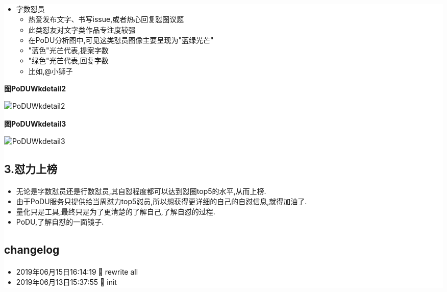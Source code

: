 - 字数怼员
	+ 热爱发布文字、书写issue,或者热心回复怼圈议题
	+ 此类怼友对文字类作品专注度较强
	+ 在PoDU分析图中,可见这类怼员图像主要呈现为"蓝绿光芒" 
	+ "蓝色"光芒代表,提案字数
	+ "绿色"光芒代表,回复字数
	+ 比如,@小狮子  

**图PoDUWkdetail2**

<img width="800" alt="PoDUWkdetail2" src="https://user-images.githubusercontent.com/19412465/59549460-54a9fd80-8f90-11e9-858a-57bc387f4e93.png">

**图PoDUWkdetail3**

<img width="800" alt="PoDUWkdetail3" src="https://user-images.githubusercontent.com/19412465/59549463-5bd10b80-8f90-11e9-9b78-e55c05919a4f.png">

## 3.怼力上榜

- 无论是字数怼员还是行数怼员,其自怼程度都可以达到怼圈top5的水平,从而上榜.
- 由于PoDU服务只提供给当周怼力top5怼员,所以想获得更详细的自己的自怼信息,就得加油了.
- 量化只是工具,最终只是为了更清楚的了解自己,了解自怼的过程.
- PoDU,了解自怼的一面镜子.

## changelog
- 2019年06月15日16:14:19 🐻 rewrite all
- 2019年06月13日15:37:55 🐻 init
